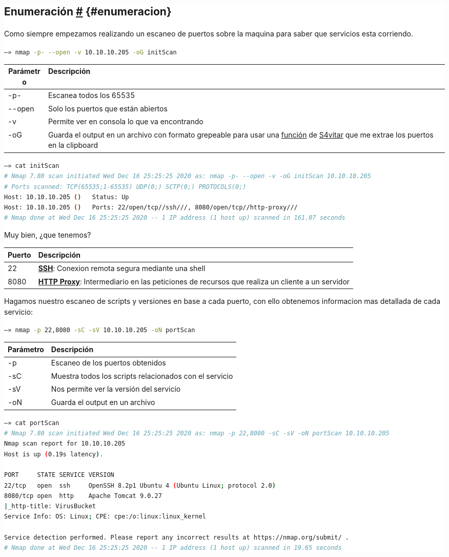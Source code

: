 ## Enumeración [#](#enumeracion) {#enumeracion}

Como siempre empezamos realizando un escaneo de puertos sobre la maquina para saber que servicios esta corriendo.

```bash
–» nmap -p- --open -v 10.10.10.205 -oG initScan
```

| Parámetro  | Descripción   |
| -----------|:------------- |
| -p-        | Escanea todos los 65535                                                                                  |
| --open     | Solo los puertos que están abiertos                                                                      |
| -v         | Permite ver en consola lo que va encontrando                                                             |
| -oG        | Guarda el output en un archivo con formato grepeable para usar una [función](https://raw.githubusercontent.com/lanzt/blog/main/assets/images/HTB/magic/extractPorts.png) de [S4vitar](https://s4vitar.github.io/) que me extrae los puertos en la clipboard      |

```bash
–» cat initScan 
# Nmap 7.80 scan initiated Wed Dec 16 25:25:25 2020 as: nmap -p- --open -v -oG initScan 10.10.10.205
# Ports scanned: TCP(65535;1-65535) UDP(0;) SCTP(0;) PROTOCOLS(0;)
Host: 10.10.10.205 ()   Status: Up
Host: 10.10.10.205 ()   Ports: 22/open/tcp//ssh///, 8080/open/tcp//http-proxy///
# Nmap done at Wed Dec 16 25:25:25 2020 -- 1 IP address (1 host up) scanned in 161.07 seconds
```

Muy bien, ¿que tenemos?

| Puerto | Descripción |
| ------ | :---------- |
| 22     | **[SSH](https://es.wikipedia.org/wiki/Secure_Shell)**: Conexion remota segura mediante una shell |
| 8080   | **[HTTP Proxy](https://www.xataka.com/basics/que-es-un-proxy-y-como-puedes-utilizarlo-para-navegar-de-forma-mas-anonima)**: Intermediario en las peticiones de recursos que realiza un cliente a un servidor |

Hagamos nuestro escaneo de scripts y versiones en base a cada puerto, con ello obtenemos informacion mas detallada de cada servicio:

```bash
–» nmap -p 22,8080 -sC -sV 10.10.10.205 -oN portScan
```

| Parámetro | Descripción |
| ----------|:----------- |
| -p        | Escaneo de los puertos obtenidos                       |
| -sC       | Muestra todos los scripts relacionados con el servicio |
| -sV       | Nos permite ver la versión del servicio                |
| -oN       | Guarda el output en un archivo                         |

```bash
–» cat portScan 
# Nmap 7.80 scan initiated Wed Dec 16 25:25:25 2020 as: nmap -p 22,8080 -sC -sV -oN portScan 10.10.10.205
Nmap scan report for 10.10.10.205
Host is up (0.19s latency).

PORT     STATE SERVICE VERSION
22/tcp   open  ssh     OpenSSH 8.2p1 Ubuntu 4 (Ubuntu Linux; protocol 2.0)
8080/tcp open  http    Apache Tomcat 9.0.27
|_http-title: VirusBucket
Service Info: OS: Linux; CPE: cpe:/o:linux:linux_kernel

Service detection performed. Please report any incorrect results at https://nmap.org/submit/ .
# Nmap done at Wed Dec 16 25:25:25 2020 -- 1 IP address (1 host up) scanned in 19.65 seconds
```
